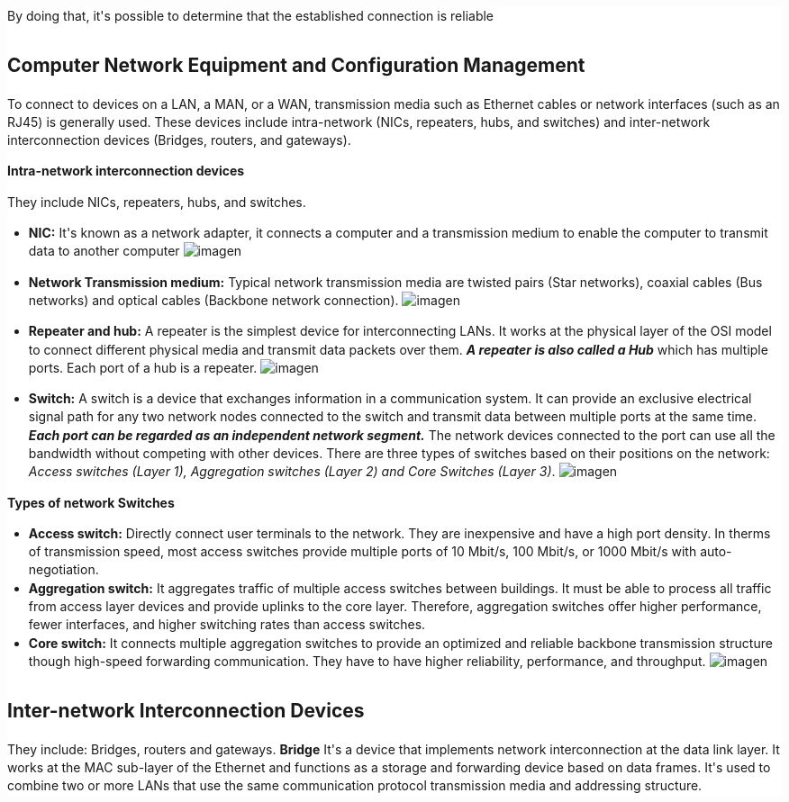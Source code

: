 By doing that, it's possible to determine that the established connection is reliable

## Computer Network Equipment and Configuration Management
To connect to devices on a LAN, a MAN, or a WAN, transmission media such as Ethernet cables or network interfaces (such as an RJ45) is generally used. These devices include intra-network (NICs, repeaters, hubs, and switches) and inter-network interconnection devices (Bridges, routers, and gateways).

**Intra-network interconnection devices** 

They include NICs, repeaters, hubs, and switches.

- **NIC:** It's known as a network adapter, it connects a computer and a transmission medium to enable the computer to transmit data to another computer
![imagen](https://github.com/my-projects-seb0927/Huawei-Network_Track_Online_Course/assets/83418390/59611d4d-8541-4df2-9547-b05dc6ff1f79)

- **Network Transmission medium:** Typical network transmission media are twisted pairs (Star networks), coaxial cables (Bus networks) and optical cables (Backbone network connection).
![imagen](https://github.com/my-projects-seb0927/Huawei-Network_Track_Online_Course/assets/83418390/14948f36-75f6-41a7-b2a8-64d12b4d12cf)

- **Repeater and hub:** A repeater is the simplest device for interconnecting LANs. It works at the physical layer of the OSI model to connect different physical media and transmit data packets over them. ***A repeater is also called a Hub*** which has multiple ports. Each port of a hub is a repeater.
![imagen](https://github.com/my-projects-seb0927/Huawei-Network_Track_Online_Course/assets/83418390/d6755a64-f330-4663-a52d-df3b52d796f6)

- **Switch:** A switch is a device that exchanges information in a communication system. It can provide an exclusive electrical signal path for any two network nodes connected to the switch and transmit data between multiple ports at the same time. ***Each port can be regarded as an independent network segment.*** The network devices connected to the port can use all the bandwidth without competing with other devices. 
There are three types of switches based on their positions on the network: *Access switches (Layer 1), Aggregation switches (Layer 2) and Core Switches (Layer 3)*.
![imagen](https://github.com/my-projects-seb0927/Huawei-Network_Track_Online_Course/assets/83418390/1e592b41-c39b-4aba-a68f-30c19f806dc6)


**Types of network Switches**

- **Access switch:** Directly connect user terminals to the network. They are inexpensive and have a high port density. In therms of transmission speed, most access switches provide multiple ports of 10 Mbit/s, 100 Mbit/s, or 1000 Mbit/s with auto-negotiation.
- **Aggregation switch:** It aggregates traffic of multiple access switches between buildings. It must be able to process all traffic from access layer devices and provide uplinks to the core layer. Therefore, aggregation switches offer higher performance, fewer interfaces, and higher switching rates than access switches.
- **Core switch:** It connects multiple aggregation switches to provide an optimized and reliable backbone transmission structure though high-speed forwarding communication. They have to have higher reliability, performance, and throughput.
![imagen](https://github.com/my-projects-seb0927/Huawei-Network_Track_Online_Course/assets/83418390/af0defdd-ead9-49d9-b1e3-96d1c7c789ae)
## Inter-network Interconnection Devices
They include: Bridges, routers and gateways.
**Bridge** 
It's a device that implements network interconnection at the data link layer. It works at the MAC sub-layer of the Ethernet and functions as a storage and forwarding device based on data frames. It's used to combine two or more LANs that use the same communication protocol transmission media and addressing structure.
